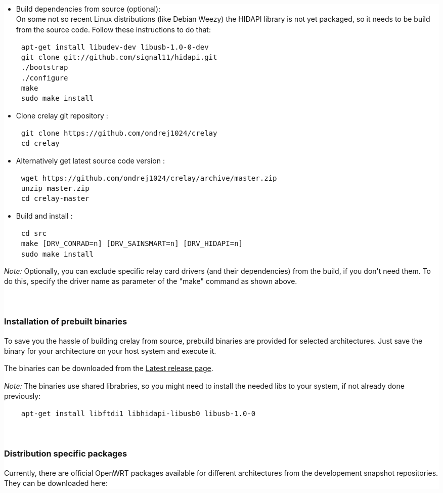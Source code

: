 * Build dependencies from source (optional):  
On some not so recent Linux distributions (like Debian Weezy) the HIDAPI library is not yet packaged, so it needs to be build from the source code. Follow these instructions to do that:
<pre>
    apt-get install libudev-dev libusb-1.0-0-dev
    git clone git://github.com/signal11/hidapi.git
    ./bootstrap
    ./configure
    make
    sudo make install
</pre>

* Clone crelay git repository :  
<pre>
    git clone https://github.com/ondrej1024/crelay
    cd crelay
</pre>

* Alternatively get latest source code version :  
<pre>
    wget https://github.com/ondrej1024/crelay/archive/master.zip
    unzip master.zip
    cd crelay-master
</pre>

* Build and install :  
<pre>
    cd src
    make [DRV_CONRAD=n] [DRV_SAINSMART=n] [DRV_HIDAPI=n]
    sudo make install
</pre>
<i>Note:</i> Optionally, you can exclude specific relay card drivers (and their dependencies) from the build, if you don't need them. To do this, specify the driver name as parameter of the "make" command as shown above.  

<br>

### Installation of prebuilt binaries
To save you the hassle of building crelay from source, prebuild binaries are provided for selected architectures. Just save the binary for your architecture on your host system and execute it.  

The binaries can be downloaded from the [Latest release page](https://github.com/ondrej1024/crelay/releases/latest).

<i>Note:</i> The binaries use shared librabries, so you might need to install the needed libs to your system, if not already done previously:  
<pre>
    apt-get install libftdi1 libhidapi-libusb0 libusb-1.0-0
</pre>  

<br>

### Distribution specific packages
Currently, there are official OpenWRT packages available for different architectures from the developement snapshot repositories. They can be downloaded here:  
